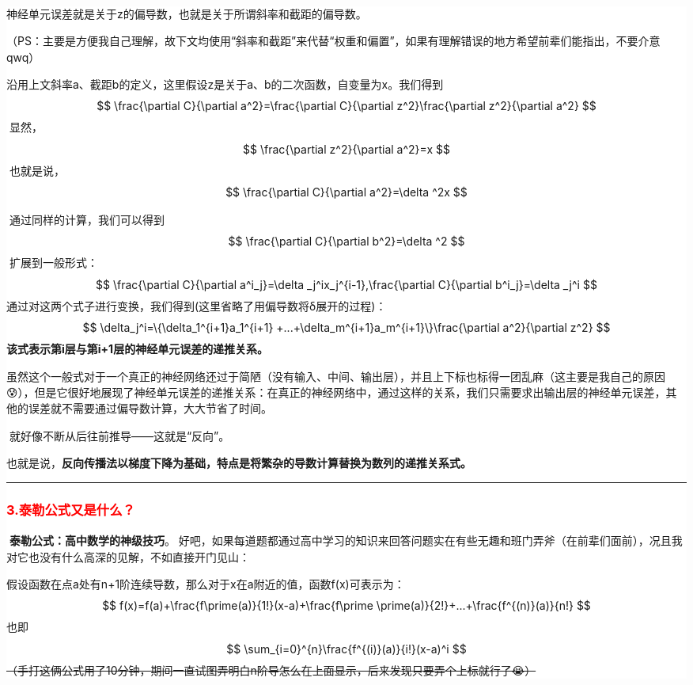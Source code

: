 ​	神经单元误差就是关于z的偏导数，也就是关于所谓斜率和截距的偏导数。

​	（PS：主要是方便我自己理解，故下文均使用“斜率和截距”来代替“权重和偏置”，如果有理解错误的地方希望前辈们能指出，不要介意qwq）

​	沿用上文斜率a、截距b的定义，这里假设z是关于a、b的二次函数，自变量为x。我们得到
$$
\frac{\partial C}{\partial a^2}=\frac{\partial C}{\partial z^2}\frac{\partial z^2}{\partial a^2}
$$
​	显然，
$$
\frac{\partial z^2}{\partial a^2}=x
$$
​	也就是说，
$$
\frac{\partial C}{\partial a^2}=\delta ^2x
$$


​	通过同样的计算，我们可以得到
$$
\frac{\partial C}{\partial b^2}=\delta ^2
$$
​	扩展到一般形式：
$$
\frac{\partial C}{\partial a^i_j}=\delta _j^ix_j^{i-1},\frac{\partial C}{\partial b^i_j}=\delta _j^i
$$
​	通过对这两个式子进行变换，我们得到(这里省略了用偏导数将δ展开的过程)：
$$
\delta_j^i=\{\delta_1^{i+1}a_1^{i+1} +...+\delta_m^{i+1}a_m^{i+1}\}\frac{\partial a^2}{\partial z^2}
$$
​	**该式表示第i层与第i+1层的神经单元误差的递推关系。**

​	虽然这个一般式对于一个真正的神经网络还过于简陋（没有输入、中间、输出层），并且上下标也标得一团乱麻（这主要是我自己的原因😰），但是它很好地展现了神经单元误差的递推关系：在真正的神经网络中，通过这样的关系，我们只需要求出输出层的神经单元误差，其他的误差就不需要通过偏导数计算，大大节省了时间。

​	就好像不断从后往前推导——这就是“反向”。

​	也就是说，**反向传播法以梯度下降为基础，特点是将繁杂的导数计算替换为数列的递推关系式。**

------

### <font color="red">3.**泰勒公式**又是什么？</font>

​	**泰勒公式：高中数学的神级技巧**。
​	好吧，如果每道题都通过高中学习的知识来回答问题实在有些无趣和班门弄斧（在前辈们面前），况且我对它也没有什么高深的见解，不如直接开门见山：

​	假设函数在点a处有n+1阶连续导数，那么对于x在a附近的值，函数f(x)可表示为：
$$
f(x)=f(a)+\frac{f\prime(a)}{1!}(x-a)+\frac{f\prime \prime(a)}{2!}+...+\frac{f^{(n)}(a)}{n!}
$$
也即
$$
\sum_{i=0}^{n}\frac{f^{(i)}(a)}{i!}(x-a)^i
$$
~~（手打这俩公式用了10分钟，期间一直试图弄明白n阶导怎么在上面显示，后来发现只要弄个上标就行了😭）~~
